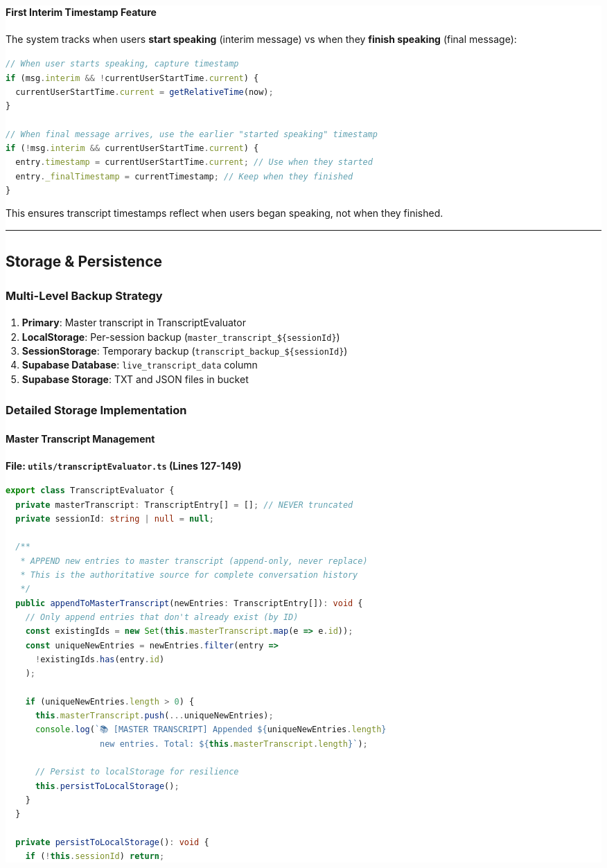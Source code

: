 #### First Interim Timestamp Feature
The system tracks when users **start speaking** (interim message) vs when they **finish speaking** (final message):

```typescript
// When user starts speaking, capture timestamp
if (msg.interim && !currentUserStartTime.current) {
  currentUserStartTime.current = getRelativeTime(now);
}

// When final message arrives, use the earlier "started speaking" timestamp
if (!msg.interim && currentUserStartTime.current) {
  entry.timestamp = currentUserStartTime.current; // Use when they started
  entry._finalTimestamp = currentTimestamp; // Keep when they finished
}
```

This ensures transcript timestamps reflect when users began speaking, not when they finished.

---

## Storage & Persistence

### Multi-Level Backup Strategy

1. **Primary**: Master transcript in TranscriptEvaluator
2. **LocalStorage**: Per-session backup (`master_transcript_${sessionId}`)
3. **SessionStorage**: Temporary backup (`transcript_backup_${sessionId}`)
4. **Supabase Database**: `live_transcript_data` column
5. **Supabase Storage**: TXT and JSON files in bucket

### Detailed Storage Implementation

#### Master Transcript Management

**File: `utils/transcriptEvaluator.ts` (Lines 127-149)**

```typescript
export class TranscriptEvaluator {
  private masterTranscript: TranscriptEntry[] = []; // NEVER truncated
  private sessionId: string | null = null;
  
  /**
   * APPEND new entries to master transcript (append-only, never replace)
   * This is the authoritative source for complete conversation history
   */
  public appendToMasterTranscript(newEntries: TranscriptEntry[]): void {
    // Only append entries that don't already exist (by ID)
    const existingIds = new Set(this.masterTranscript.map(e => e.id));
    const uniqueNewEntries = newEntries.filter(entry => 
      !existingIds.has(entry.id)
    );
    
    if (uniqueNewEntries.length > 0) {
      this.masterTranscript.push(...uniqueNewEntries);
      console.log(`📚 [MASTER TRANSCRIPT] Appended ${uniqueNewEntries.length} 
                   new entries. Total: ${this.masterTranscript.length}`);
      
      // Persist to localStorage for resilience
      this.persistToLocalStorage();
    }
  }
  
  private persistToLocalStorage(): void {
    if (!this.sessionId) return;
```